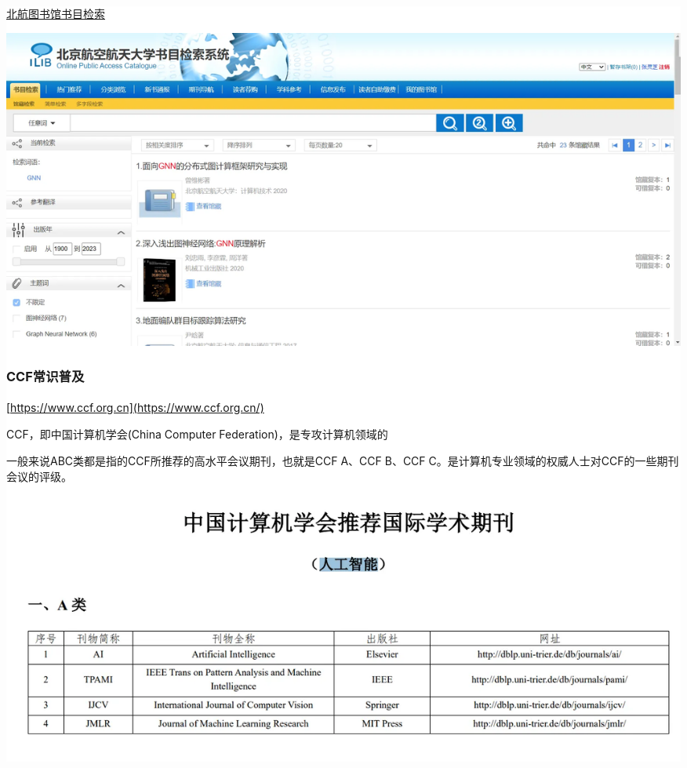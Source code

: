 [北航图书馆书目检索](https://d.buaa.edu.cn/http/77726476706e69737468656265737421ffe7409f693c6152300a9cad991b2631269d68bb/opac/search_adv.php#/index)

![](images/image-15.png)

### CCF常识普及

[https://www.ccf.org.cn](https://www.ccf.org.cn/)

CCF，即中国计算机学会(China Computer Federation)，是专攻计算机领域的

一般来说ABC类都是指的CCF所推荐的高水平会议期刊，也就是CCF A、CCF B、CCF C。是计算机专业领域的权威人士对CCF的一些期刊会议的评级。

![](images/image-16.png)
